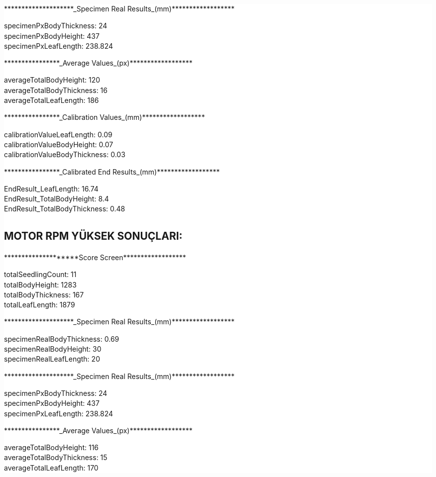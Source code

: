 \*\*\*\*\*\*\*\*\*\*\*\*\*\*\*\*\*\*\*\*\_Specimen Real
Results\_(mm)\*\*\*\*\*\*\*\*\*\*\*\*\*\*\*\*\*\*

specimenPxBodyThickness: 24\
specimenPxBodyHeight: 437\
specimenPxLeafLength: 238.824

\*\*\*\*\*\*\*\*\*\*\*\*\*\*\*\*\_Average
Values\_(px)\*\*\*\*\*\*\*\*\*\*\*\*\*\*\*\*\*\*

averageTotalBodyHeight: 120\
averageTotalBodyThickness: 16\
averageTotalLeafLength: 186

\*\*\*\*\*\*\*\*\*\*\*\*\*\*\*\*\_Calibration
Values\_(mm)\*\*\*\*\*\*\*\*\*\*\*\*\*\*\*\*\*\*

calibrationValueLeafLength: 0.09\
calibrationValueBodyHeight: 0.07\
calibrationValueBodyThickness: 0.03

\*\*\*\*\*\*\*\*\*\*\*\*\*\*\*\*\_Calibrated End
Results\_(mm)\*\*\*\*\*\*\*\*\*\*\*\*\*\*\*\*\*\*

EndResult\_LeafLength: 16.74\
EndResult\_TotalBodyHeight: 8.4\
EndResult\_TotalBodyThickness: 0.48

## MOTOR RPM YÜKSEK SONUÇLARI:

\*\*\*\*\*\*\*\*\*\*\*\*\*\*\*\*\*\*\*\*Score
Screen\*\*\*\*\*\*\*\*\*\*\*\*\*\*\*\*\*\*

totalSeedlingCount: 11\
totalBodyHeight: 1283\
totalBodyThickness: 167\
totalLeafLength: 1879

\*\*\*\*\*\*\*\*\*\*\*\*\*\*\*\*\*\*\*\*\_Specimen Real
Results\_(mm)\*\*\*\*\*\*\*\*\*\*\*\*\*\*\*\*\*\*

specimenRealBodyThickness: 0.69\
specimenRealBodyHeight: 30\
specimenRealLeafLength: 20

\*\*\*\*\*\*\*\*\*\*\*\*\*\*\*\*\*\*\*\*\_Specimen Real
Results\_(mm)\*\*\*\*\*\*\*\*\*\*\*\*\*\*\*\*\*\*

specimenPxBodyThickness: 24\
specimenPxBodyHeight: 437\
specimenPxLeafLength: 238.824

\*\*\*\*\*\*\*\*\*\*\*\*\*\*\*\*\_Average
Values\_(px)\*\*\*\*\*\*\*\*\*\*\*\*\*\*\*\*\*\*

averageTotalBodyHeight: 116\
averageTotalBodyThickness: 15\
averageTotalLeafLength: 170
